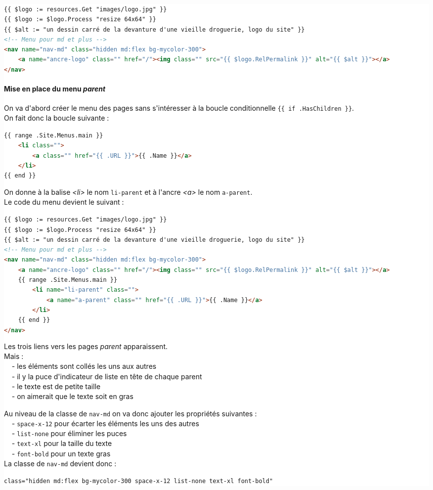 ```html
{{ $logo := resources.Get "images/logo.jpg" }}
{{ $logo := $logo.Process "resize 64x64" }}
{{ $alt := "un dessin carré de la devanture d'une vieille droguerie, logo du site" }}
<!-- Menu pour md et plus -->
<nav name="nav-md" class="hidden md:flex bg-mycolor-300">
    <a name="ancre-logo" class="" href="/"><img class="" src="{{ $logo.RelPermalink }}" alt="{{ $alt }}"></a>
</nav> 
```
#### Mise en place du menu *parent*
On va d'abord créer le menu des pages sans s'intéresser à la boucle conditionnelle `{{ if .HasChildren }}`.  
On fait donc la boucle suivante :
```html
{{ range .Site.Menus.main }}
    <li class="">
        <a class="" href="{{ .URL }}">{{ .Name }}</a>
    </li>
{{ end }}
```
On donne à la balise *\<li>* le nom `li-parent` et à l'ancre *\<a>* le nom `a-parent`.  
Le code du menu devient le suivant :
```html
{{ $logo := resources.Get "images/logo.jpg" }}
{{ $logo := $logo.Process "resize 64x64" }}
{{ $alt := "un dessin carré de la devanture d'une vieille droguerie, logo du site" }}
<!-- Menu pour md et plus -->
<nav name="nav-md" class="hidden md:flex bg-mycolor-300">
    <a name="ancre-logo" class="" href="/"><img class="" src="{{ $logo.RelPermalink }}" alt="{{ $alt }}"></a>
    {{ range .Site.Menus.main }}
        <li name="li-parent" class="">
            <a name="a-parent" class="" href="{{ .URL }}">{{ .Name }}</a>
        </li>
    {{ end }}
</nav> 
```
Les trois liens vers les pages *parent* apparaissent.  
Mais :  
&nbsp;&nbsp;&nbsp;&nbsp;- les éléments sont collés les uns aux autres  
&nbsp;&nbsp;&nbsp;&nbsp;- il y la puce d'indicateur de liste en tête de chaque parent  
&nbsp;&nbsp;&nbsp;&nbsp;- le texte est de petite taille  
&nbsp;&nbsp;&nbsp;&nbsp;- on aimerait que le texte soit en gras

Au niveau de la classe de `nav-md` on va donc ajouter les propriétés suivantes :  
&nbsp;&nbsp;&nbsp;&nbsp;- `space-x-12` pour écarter les éléments les uns des autres  
&nbsp;&nbsp;&nbsp;&nbsp;- `list-none` pour éliminer les puces  
&nbsp;&nbsp;&nbsp;&nbsp;- `text-xl` pour la taille du texte  
&nbsp;&nbsp;&nbsp;&nbsp;- `font-bold` pour un texte gras  
La classe de `nav-md` devient donc :
```html
class="hidden md:flex bg-mycolor-300 space-x-12 list-none text-xl font-bold"
```
